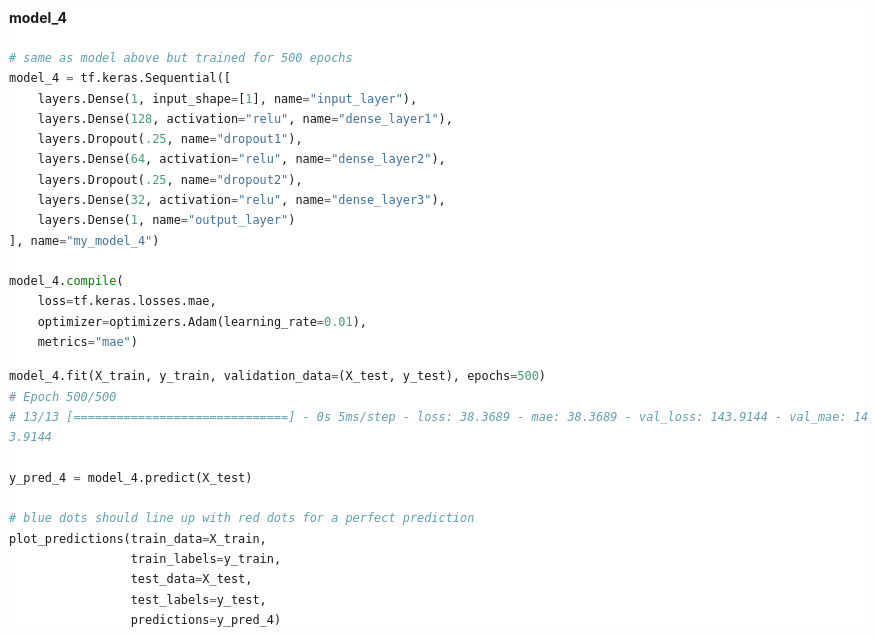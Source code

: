 
#### model_4

```python
# same as model above but trained for 500 epochs
model_4 = tf.keras.Sequential([
    layers.Dense(1, input_shape=[1], name="input_layer"),
    layers.Dense(128, activation="relu", name="dense_layer1"),
    layers.Dropout(.25, name="dropout1"),
    layers.Dense(64, activation="relu", name="dense_layer2"),
    layers.Dropout(.25, name="dropout2"),
    layers.Dense(32, activation="relu", name="dense_layer3"),
    layers.Dense(1, name="output_layer")
], name="my_model_4")

model_4.compile(
    loss=tf.keras.losses.mae,
    optimizer=optimizers.Adam(learning_rate=0.01),
    metrics="mae")
```

```python
model_4.fit(X_train, y_train, validation_data=(X_test, y_test), epochs=500)
# Epoch 500/500
# 13/13 [==============================] - 0s 5ms/step - loss: 38.3689 - mae: 38.3689 - val_loss: 143.9144 - val_mae: 143.9144

y_pred_4 = model_4.predict(X_test)

# blue dots should line up with red dots for a perfect prediction
plot_predictions(train_data=X_train,
                 train_labels=y_train,
                 test_data=X_test,
                 test_labels=y_test,
                 predictions=y_pred_4)
```
